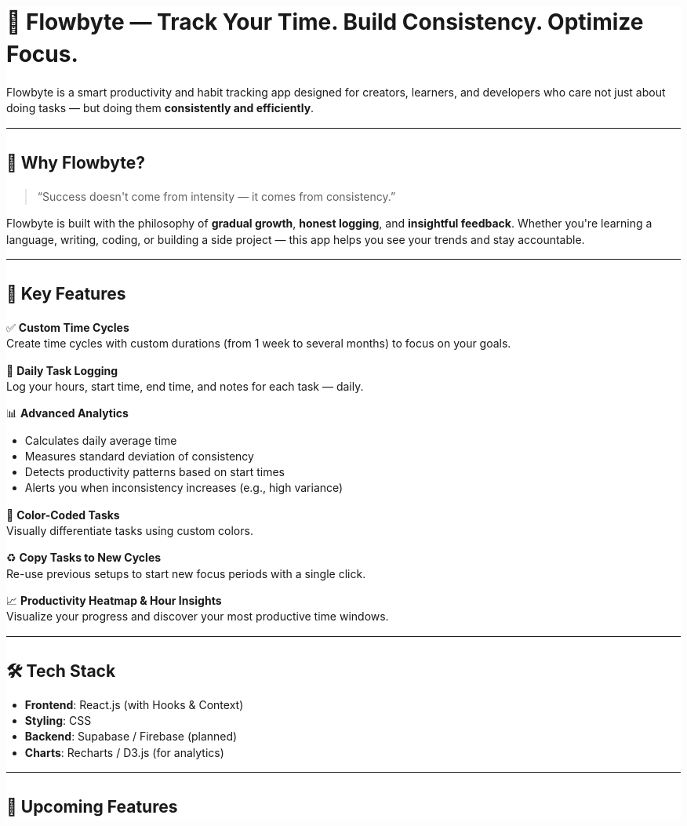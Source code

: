 # 🚀 Flowbyte — Track Your Time. Build Consistency. Optimize Focus.

Flowbyte is a smart productivity and habit tracking app designed for creators, learners, and developers who care not just about doing tasks — but doing them **consistently and efficiently**.

---

## 🧠 Why Flowbyte?

> “Success doesn't come from intensity — it comes from consistency.”

Flowbyte is built with the philosophy of **gradual growth**, **honest logging**, and **insightful feedback**. Whether you're learning a language, writing, coding, or building a side project — this app helps you see your trends and stay accountable.

---

## 📌 Key Features

✅ **Custom Time Cycles**  
Create time cycles with custom durations (from 1 week to several months) to focus on your goals.

📅 **Daily Task Logging**  
Log your hours, start time, end time, and notes for each task — daily.

📊 **Advanced Analytics**

- Calculates daily average time
- Measures standard deviation of consistency
- Detects productivity patterns based on start times
- Alerts you when inconsistency increases (e.g., high variance)

🎨 **Color-Coded Tasks**  
Visually differentiate tasks using custom colors.

♻️ **Copy Tasks to New Cycles**  
Re-use previous setups to start new focus periods with a single click.

📈 **Productivity Heatmap & Hour Insights**  
Visualize your progress and discover your most productive time windows.

---

## 🛠 Tech Stack

- **Frontend**: React.js (with Hooks & Context)
- **Styling**: CSS
- **Backend**: Supabase / Firebase (planned)
- **Charts**: Recharts / D3.js (for analytics)

---

## 🚧 Upcoming Features
